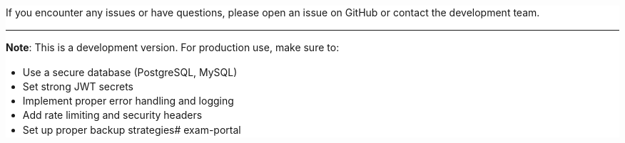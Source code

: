 If you encounter any issues or have questions, please open an issue on GitHub or contact the development team.

---

**Note**: This is a development version. For production use, make sure to:
- Use a secure database (PostgreSQL, MySQL)
- Set strong JWT secrets
- Implement proper error handling and logging
- Add rate limiting and security headers
- Set up proper backup strategies#   e x a m - p o r t a l 
 
 